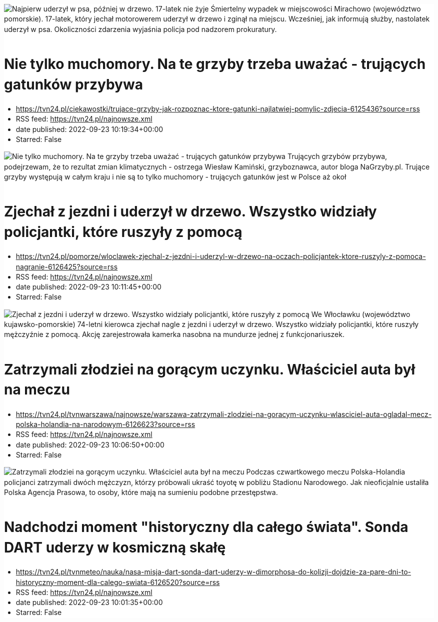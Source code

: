 <img alt="Najpierw uderzył w psa, później w drzewo. 17-latek nie żyje" src="https://tvn24.pl/najnowsze/cdn-zdjecie-2nxele-mirachowo-17-latek-zginal-w-wypadku-na-motorowerze-6126563/alternates/LANDSCAPE_1280" />
    Śmiertelny wypadek w miejscowości Mirachowo (województwo pomorskie). 17-latek, który jechał motorowerem uderzył w drzewo i zginął na miejscu. Wcześniej, jak informują służby, nastolatek uderzył w psa. Okoliczności zdarzenia wyjaśnia policja pod nadzorem prokuratury.

# Nie tylko muchomory. Na te grzyby trzeba uważać - trujących gatunków przybywa
 - https://tvn24.pl/ciekawostki/trujace-grzyby-jak-rozpoznac-ktore-gatunki-najlatwiej-pomylic-zdjecia-6125436?source=rss
 - RSS feed: https://tvn24.pl/najnowsze.xml
 - date published: 2022-09-23 10:19:34+00:00
 - Starred: False

<img alt="Nie tylko muchomory. Na te grzyby trzeba uważać - trujących gatunków przybywa" src="https://tvn24.pl/tvnmeteo/najnowsze/cdn-zdjecie-izewef-sezon-na-grzyby-rozpoczety-eksperci-radza-o-czym-warto-pamietac/alternates/LANDSCAPE_1280" />
    Trujących grzybów przybywa, podejrzewam, że to rezultat zmian klimatycznych - ostrzega Wiesław Kamiński, grzyboznawca, autor bloga NaGrzyby.pl. Trujące grzyby występują w całym kraju i nie są to tylko muchomory - trujących gatunków jest w Polsce aż okoł

# Zjechał z jezdni i uderzył w drzewo. Wszystko widziały policjantki, które ruszyły z pomocą
 - https://tvn24.pl/pomorze/wloclawek-zjechal-z-jezdni-i-uderzyl-w-drzewo-na-oczach-policjantek-ktore-ruszyly-z-pomoca-nagranie-6126425?source=rss
 - RSS feed: https://tvn24.pl/najnowsze.xml
 - date published: 2022-09-23 10:11:45+00:00
 - Starred: False

<img alt="Zjechał z jezdni i uderzył w drzewo. Wszystko widziały policjantki, które ruszyły z pomocą " src="https://tvn24.pl/najnowsze/cdn-zdjecie-a6igvm-wloclawek-6126702/alternates/LANDSCAPE_1280" />
    We Włocławku (województwo kujawsko-pomorskie) 74-letni kierowca zjechał nagle z jezdni i uderzył w drzewo. Wszystko widziały policjantki, które ruszyły mężczyźnie z pomocą. Akcję zarejestrowała kamerka nasobna na mundurze jednej z funkcjonariuszek.

# Zatrzymali złodziei na gorącym uczynku. Właściciel auta był na meczu
 - https://tvn24.pl/tvnwarszawa/najnowsze/warszawa-zatrzymali-zlodziei-na-goracym-uczynku-wlasciciel-auta-ogladal-mecz-polska-holandia-na-narodowym-6126623?source=rss
 - RSS feed: https://tvn24.pl/najnowsze.xml
 - date published: 2022-09-23 10:06:50+00:00
 - Starred: False

<img alt="Zatrzymali złodziei na gorącym uczynku. Właściciel auta był na meczu" src="https://tvn24.pl/tvnwarszawa/najnowsze/cdn-zdjecie-snlvas-kibice-reprezentacji-polski-podczas-meczu-6126616/alternates/LANDSCAPE_1280" />
    Podczas czwartkowego meczu Polska-Holandia policjanci zatrzymali dwóch mężczyzn, którzy próbowali ukraść toyotę w pobliżu Stadionu Narodowego. Jak nieoficjalnie ustaliła Polska Agencja Prasowa, to osoby, które mają na sumieniu podobne przestępstwa.

# Nadchodzi moment "historyczny dla całego świata". Sonda DART uderzy w kosmiczną skałę
 - https://tvn24.pl/tvnmeteo/nauka/nasa-misja-dart-sonda-dart-uderzy-w-dimorphosa-do-kolizji-dojdzie-za-pare-dni-to-historyczny-moment-dla-calego-swiata-6126520?source=rss
 - RSS feed: https://tvn24.pl/najnowsze.xml
 - date published: 2022-09-23 10:01:35+00:00
 - Starred: False
